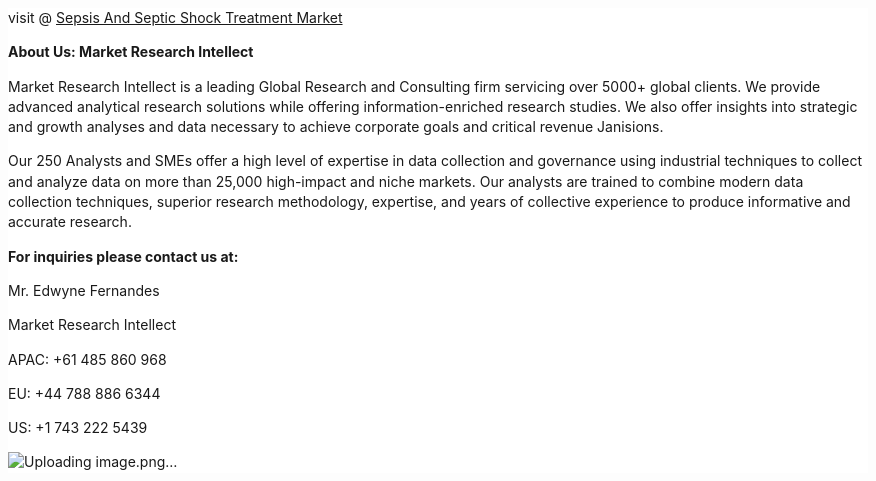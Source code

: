 visit&nbsp;@</strong>&nbsp;</span><span class="font-[700]"><a href="https://www.marketresearchintellect.com/product/global-sepsis-and-septic-shock-treatment-market/?utm_source=Linkedin&utm_medium=858" target="_blank" data-tracking-control-name="article-ssr-frontend-pulse_little-text-block" data-tracking-will-navigate="" data-test-link="">Sepsis And Septic Shock Treatment Market</a></span></p><p><strong><span class="font-[700]">About Us: Market Research Intellect</span></strong></p><p><span class="">Market Research Intellect is a leading Global Research and Consulting firm servicing over 5000+ global clients. We provide advanced analytical research solutions while offering information-enriched research studies.&nbsp;</span>We also offer insights into strategic and growth analyses and data necessary to achieve corporate goals and critical revenue Janisions.</p><p><span class="">Our 250 Analysts and SMEs offer a high level of expertise in data collection and governance using industrial techniques to collect and analyze data on more than 25,000 high-impact and niche markets. Our analysts are trained to combine modern data collection techniques, superior research methodology, expertise, and years of collective experience to produce informative and accurate research.</span></p><p><strong>For inquiries please contact us at:</strong></p><p>Mr. Edwyne Fernandes</p><p>Market Research Intellect</p><p>APAC: +61 485 860 968</p><p>EU: +44 788 886 6344</p><p>US: +1 743 222 5439</p>
![Uploading image.png…]()
